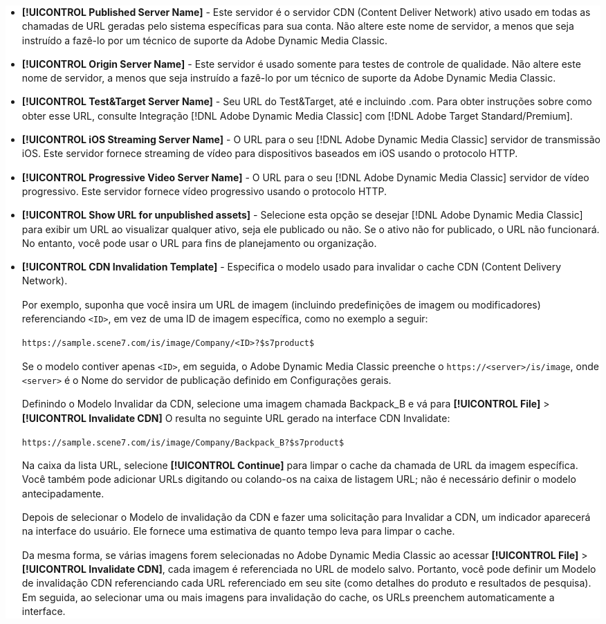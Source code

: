 * **[!UICONTROL Published Server Name]** - Este servidor é o servidor CDN (Content Deliver Network) ativo usado em todas as chamadas de URL geradas pelo sistema específicas para sua conta. Não altere este nome de servidor, a menos que seja instruído a fazê-lo por um técnico de suporte da Adobe Dynamic Media Classic.

* **[!UICONTROL Origin Server Name]** - Este servidor é usado somente para testes de controle de qualidade. Não altere este nome de servidor, a menos que seja instruído a fazê-lo por um técnico de suporte da Adobe Dynamic Media Classic.



* **[!UICONTROL Test&Target Server Name]** - Seu URL do Test&amp;Target, até e incluindo .com. Para obter instruções sobre como obter esse URL, consulte Integração [!DNL Adobe Dynamic Media Classic] com [!DNL Adobe Target Standard/Premium].



* **[!UICONTROL iOS Streaming Server Name]** - O URL para o seu [!DNL Adobe Dynamic Media Classic] servidor de transmissão iOS. Este servidor fornece streaming de vídeo para dispositivos baseados em iOS usando o protocolo HTTP.

* **[!UICONTROL Progressive Video Server Name]** - O URL para o seu [!DNL Adobe Dynamic Media Classic] servidor de vídeo progressivo. Este servidor fornece vídeo progressivo usando o protocolo HTTP.

* **[!UICONTROL Show URL for unpublished assets]** - Selecione esta opção se desejar [!DNL Adobe Dynamic Media Classic] para exibir um URL ao visualizar qualquer ativo, seja ele publicado ou não. Se o ativo não for publicado, o URL não funcionará. No entanto, você pode usar o URL para fins de planejamento ou organização.





* **[!UICONTROL CDN Invalidation Template]** - Especifica o modelo usado para invalidar o cache CDN (Content Delivery Network).

  Por exemplo, suponha que você insira um URL de imagem (incluindo predefinições de imagem ou modificadores) referenciando `<ID>`, em vez de uma ID de imagem específica, como no exemplo a seguir:

  `https://sample.scene7.com/is/image/Company/<ID>?$s7product$`

  Se o modelo contiver apenas `<ID>`, em seguida, o Adobe Dynamic Media Classic preenche o `https://<server>/is/image`, onde `<server>` é o Nome do servidor de publicação definido em Configurações gerais.

  Definindo o Modelo Invalidar da CDN, selecione uma imagem chamada Backpack_B e vá para **[!UICONTROL File]** > **[!UICONTROL Invalidate CDN]** O resulta no seguinte URL gerado na interface CDN Invalidate:

  `https://sample.scene7.com/is/image/Company/Backpack_B?$s7product$`

  Na caixa da lista URL, selecione **[!UICONTROL Continue]** para limpar o cache da chamada de URL da imagem específica. Você também pode adicionar URLs digitando ou colando-os na caixa de listagem URL; não é necessário definir o modelo antecipadamente.

  Depois de selecionar o Modelo de invalidação da CDN e fazer uma solicitação para Invalidar a CDN, um indicador aparecerá na interface do usuário. Ele fornece uma estimativa de quanto tempo leva para limpar o cache.

  Da mesma forma, se várias imagens forem selecionadas no Adobe Dynamic Media Classic ao acessar **[!UICONTROL File]** > **[!UICONTROL Invalidate CDN]**, cada imagem é referenciada no URL de modelo salvo. Portanto, você pode definir um Modelo de invalidação CDN referenciando cada URL referenciado em seu site (como detalhes do produto e resultados de pesquisa). Em seguida, ao selecionar uma ou mais imagens para invalidação do cache, os URLs preenchem automaticamente a interface.
